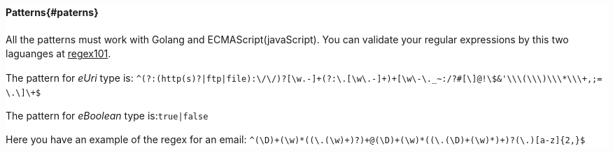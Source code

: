 
#### **Patterns**{#paterns}

All the patterns must work with Golang and ECMAScript(javaScript). You can validate your regular expressions by this two laguanges at [regex101](https://regex101.com/).

The pattern for _eUri_ type is: <code>^(?:(http(s)?\|ftp\|file):\\/\\/\)?\[\\w\.\-\]\+\(?:\\\.\[\\w\\\.\-\]\+\)\+\[\\w\\\-\\\.\_~:/?\#\[\\]@\!\\$&'\\\(\\\)\\\*\\\+,;=\.\]\+$</code>

The pattern for _eBoolean_ type is:<code>true|false</code>

Here you have an example of the regex for an email: <code>^\(\\D\)\+\(\\w\)\*\(\(\\\.\(\\w\)\+\)?\)\+@\(\\D\)\+\(\\w\)\*\(\(\\\.\(\\D\)\+\(\\w\)\*\)\+\)?\(\\\.\)\[a\-z\]\{2,\}$</code>
